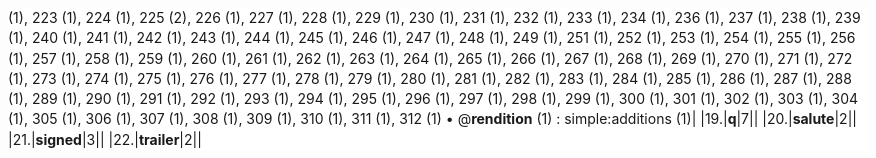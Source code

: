 (1), 223 (1), 224 (1), 225 (2), 226 (1), 227 (1), 228 (1), 229 (1), 230 (1), 231 (1), 232 (1), 233 (1), 234 (1), 236 (1), 237 (1), 238 (1), 239 (1), 240 (1), 241 (1), 242 (1), 243 (1), 244 (1), 245 (1), 246 (1), 247 (1), 248 (1), 249 (1), 251 (1), 252 (1), 253 (1), 254 (1), 255 (1), 256 (1), 257 (1), 258 (1), 259 (1), 260 (1), 261 (1), 262 (1), 263 (1), 264 (1), 265 (1), 266 (1), 267 (1), 268 (1), 269 (1), 270 (1), 271 (1), 272 (1), 273 (1), 274 (1), 275 (1), 276 (1), 277 (1), 278 (1), 279 (1), 280 (1), 281 (1), 282 (1), 283 (1), 284 (1), 285 (1), 286 (1), 287 (1), 288 (1), 289 (1), 290 (1), 291 (1), 292 (1), 293 (1), 294 (1), 295 (1), 296 (1), 297 (1), 298 (1), 299 (1), 300 (1), 301 (1), 302 (1), 303 (1), 304 (1), 305 (1), 306 (1), 307 (1), 308 (1), 309 (1), 310 (1), 311 (1), 312 (1)  •  @__rendition__ (1) : simple:additions (1)|
|19.|__q__|7||
|20.|__salute__|2||
|21.|__signed__|3||
|22.|__trailer__|2||
